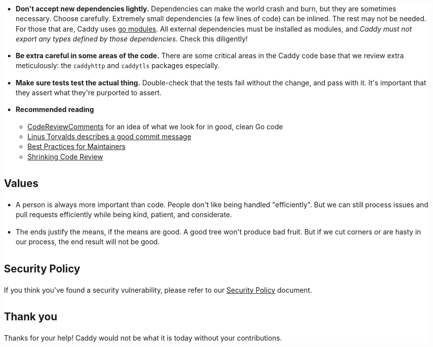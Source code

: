 - **Don't accept new dependencies lightly.** Dependencies can make the world crash and burn, but they are sometimes necessary. Choose carefully. Extremely small dependencies (a few lines of code) can be inlined. The rest may not be needed. For those that are, Caddy uses [go modules](https://github.com/golang/go/wiki/Modules). All external dependencies must be installed as modules, and _Caddy must not export any types defined by those dependencies_. Check this diligently!

- **Be extra careful in some areas of the code.** There are some critical areas in the Caddy code base that we review extra meticulously: the `caddyhttp` and `caddytls` packages especially.

- **Make sure tests test the actual thing.** Double-check that the tests fail without the change, and pass with it. It's important that they assert what they're purported to assert.

- **Recommended reading**
	- [CodeReviewComments](https://github.com/golang/go/wiki/CodeReviewComments) for an idea of what we look for in good, clean Go code
	- [Linus Torvalds describes a good commit message](https://gist.github.com/matthewhudson/1475276)
	- [Best Practices for Maintainers](https://opensource.guide/best-practices/)
	- [Shrinking Code Review](https://alexgaynor.net/2015/dec/29/shrinking-code-review/)



## Values

- A person is always more important than code. People don't like being handled "efficiently". But we can still process issues and pull requests efficiently while being kind, patient, and considerate.

- The ends justify the means, if the means are good. A good tree won't produce bad fruit. But if we cut corners or are hasty in our process, the end result will not be good.


## Security Policy

If you think you've found a security vulnerability, please refer to our [Security Policy](https://github.com/freemind-lj/caddy/security/policy) document.


## Thank you

Thanks for your help! Caddy would not be what it is today without your contributions.
